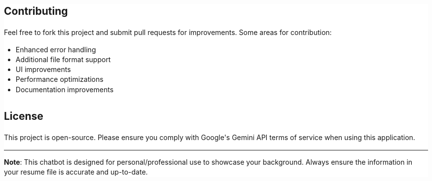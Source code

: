 ## Contributing

Feel free to fork this project and submit pull requests for improvements. Some areas for contribution:

- Enhanced error handling
- Additional file format support
- UI improvements
- Performance optimizations
- Documentation improvements

## License

This project is open-source. Please ensure you comply with Google's Gemini API terms of service when using this application.

---

**Note**: This chatbot is designed for personal/professional use to showcase your background. Always ensure the information in your resume file is accurate and up-to-date.
